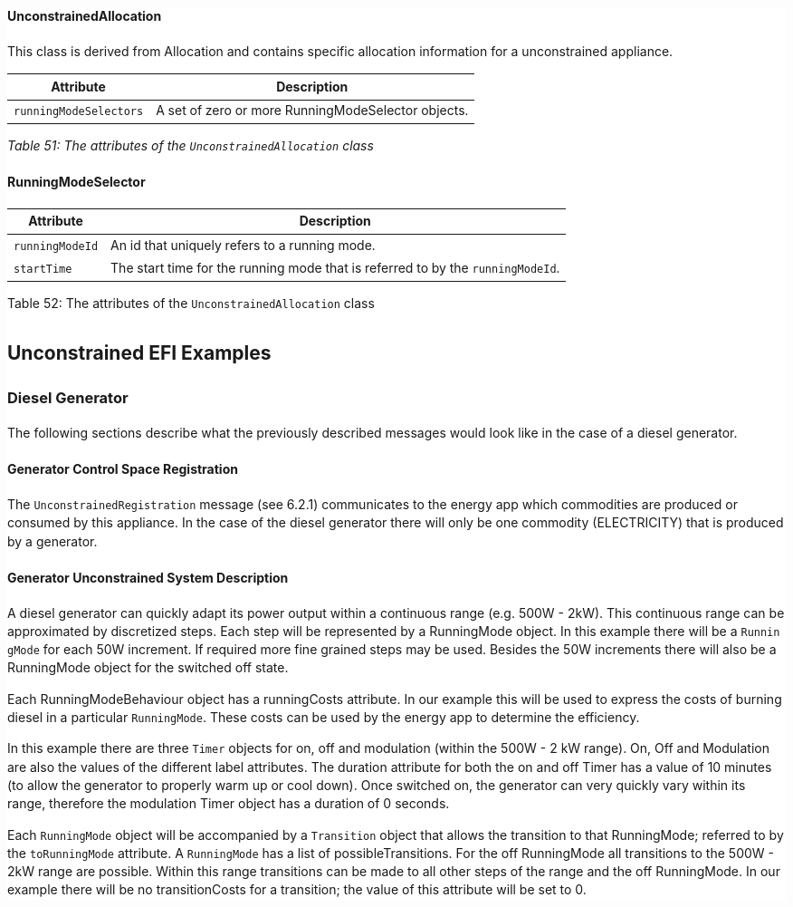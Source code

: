 #### UnconstrainedAllocation

This class is derived from Allocation and contains specific allocation information for a unconstrained appliance.

Attribute | Description
--- | ---
`runningModeSelectors` | A set of zero or more RunningModeSelector objects.

*Table 51: The attributes of the `UnconstrainedAllocation` class*

#### RunningModeSelector

Attribute | Description
--- | ---
`runningModeId` | An id that uniquely refers to a running mode.
`startTime` | The start time for the running mode that is referred to by the `runningModeId`.
Table 52: The attributes of the `UnconstrainedAllocation` class

## Unconstrained EFI Examples

### Diesel Generator
The following sections describe what the previously described messages would look like in the case of a diesel generator.

#### Generator Control Space Registration

The `UnconstrainedRegistration` message (see 6.2.1) communicates to the energy app which commodities are produced or consumed by this appliance. In the case of the diesel generator there will only be one commodity (ELECTRICITY) that is produced by a generator.

#### Generator Unconstrained System Description

A diesel generator can quickly adapt its power output within a continuous range (e.g. 500W - 2kW). This continuous range can be approximated by discretized steps. Each step will be represented by a RunningMode object. In this example there will be a `RunningMode` for each 50W increment. If required more fine grained steps may be used. Besides the 50W increments there will also be a RunningMode object for the switched off state.

Each RunningModeBehaviour object has a runningCosts attribute. In our example this will be used to express the costs of burning diesel in a particular `RunningMode`. These costs can be used by the energy app to determine the efficiency.

In this example there are three `Timer` objects for on, off and modulation (within the 500W - 2 kW range). On, Off and Modulation are also the values of the different label attributes. The duration attribute for both the on and off Timer has a value of 10 minutes (to allow the generator to properly warm up or cool down). Once switched on, the generator can very quickly vary within its range, therefore the modulation Timer object has a duration of 0 seconds.

Each `RunningMode` object will be accompanied by a `Transition` object that allows the transition to that RunningMode; referred to by the `toRunningMode` attribute. A `RunningMode` has a list of possibleTransitions. For the off RunningMode all transitions to the 500W - 2kW range are possible. Within this range transitions can be made to all other steps of the range and the off RunningMode. In our example there will be no transitionCosts for a transition; the value of this attribute will be set to 0.
